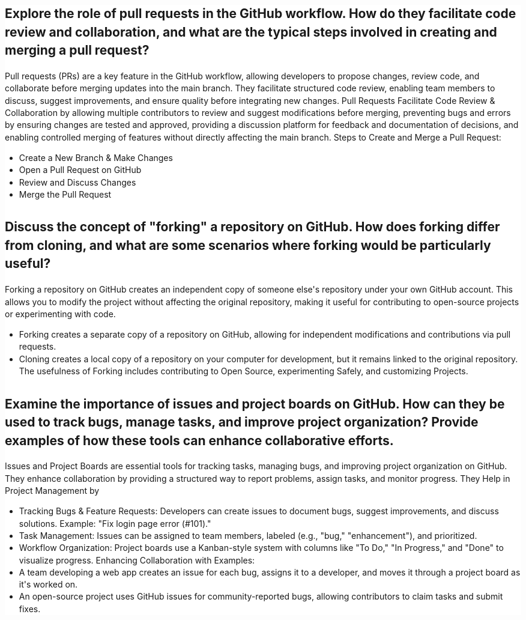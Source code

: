 ## Explore the role of pull requests in the GitHub workflow. How do they facilitate code review and collaboration, and what are the typical steps involved in creating and merging a pull request?
Pull requests (PRs) are a key feature in the GitHub workflow, allowing developers to propose changes, review code, and collaborate before merging updates into the main branch. They facilitate structured code review, enabling team members to discuss, suggest improvements, and ensure quality before integrating new changes. Pull Requests Facilitate Code Review & Collaboration by allowing multiple contributors to review and suggest modifications before merging, preventing bugs and errors by ensuring changes are tested and approved, providing a discussion platform for feedback and documentation of decisions, and enabling controlled merging of features without directly affecting the main branch.
Steps to Create and Merge a Pull Request:
  - Create a New Branch & Make Changes 
  - Open a Pull Request on GitHub
  - Review and Discuss Changes
  - Merge the Pull Request

## Discuss the concept of "forking" a repository on GitHub. How does forking differ from cloning, and what are some scenarios where forking would be particularly useful?
Forking a repository on GitHub creates an independent copy of someone else's repository under your own GitHub account. This allows you to modify the project without affecting the original repository, making it useful for contributing to open-source projects or experimenting with code.
  - Forking creates a separate copy of a repository on GitHub, allowing for independent modifications and contributions via pull requests.
  - Cloning creates a local copy of a repository on your computer for development, but it remains linked to the original repository.
The usefulness of Forking includes contributing to Open Source, experimenting Safely, and customizing Projects.

## Examine the importance of issues and project boards on GitHub. How can they be used to track bugs, manage tasks, and improve project organization? Provide examples of how these tools can enhance collaborative efforts.
Issues and Project Boards are essential tools for tracking tasks, managing bugs, and improving project organization on GitHub. They enhance collaboration by providing a structured way to report problems, assign tasks, and monitor progress.
They Help in Project Management by 
  - Tracking Bugs & Feature Requests: Developers can create issues to document bugs, suggest improvements, and discuss solutions. Example: "Fix login page error (#101)."
  - Task Management: Issues can be assigned to team members, labeled (e.g., "bug," "enhancement"), and prioritized.
  - Workflow Organization: Project boards use a Kanban-style system with columns like "To Do," "In Progress," and "Done" to visualize progress.
Enhancing Collaboration with Examples:
  - A team developing a web app creates an issue for each bug, assigns it to a developer, and moves it through a project board as it's worked on.
  - An open-source project uses GitHub issues for community-reported bugs, allowing contributors to claim tasks and submit fixes.
